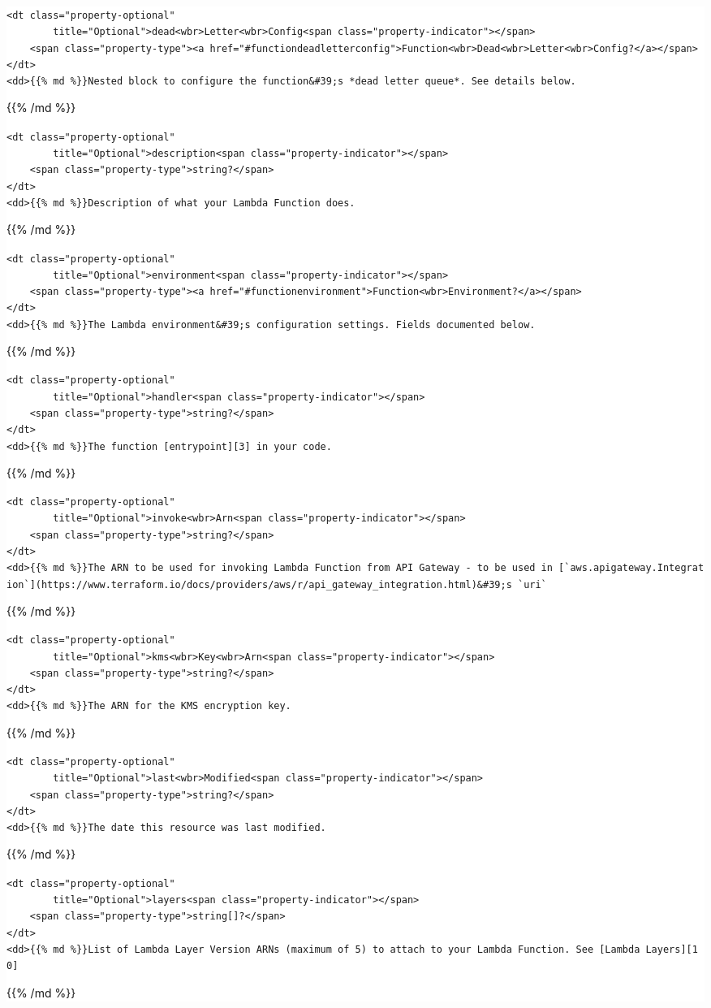     <dt class="property-optional"
            title="Optional">dead<wbr>Letter<wbr>Config<span class="property-indicator"></span>
        <span class="property-type"><a href="#functiondeadletterconfig">Function<wbr>Dead<wbr>Letter<wbr>Config?</a></span>
    </dt>
    <dd>{{% md %}}Nested block to configure the function&#39;s *dead letter queue*. See details below.
{{% /md %}}</dd>

    <dt class="property-optional"
            title="Optional">description<span class="property-indicator"></span>
        <span class="property-type">string?</span>
    </dt>
    <dd>{{% md %}}Description of what your Lambda Function does.
{{% /md %}}</dd>

    <dt class="property-optional"
            title="Optional">environment<span class="property-indicator"></span>
        <span class="property-type"><a href="#functionenvironment">Function<wbr>Environment?</a></span>
    </dt>
    <dd>{{% md %}}The Lambda environment&#39;s configuration settings. Fields documented below.
{{% /md %}}</dd>

    <dt class="property-optional"
            title="Optional">handler<span class="property-indicator"></span>
        <span class="property-type">string?</span>
    </dt>
    <dd>{{% md %}}The function [entrypoint][3] in your code.
{{% /md %}}</dd>

    <dt class="property-optional"
            title="Optional">invoke<wbr>Arn<span class="property-indicator"></span>
        <span class="property-type">string?</span>
    </dt>
    <dd>{{% md %}}The ARN to be used for invoking Lambda Function from API Gateway - to be used in [`aws.apigateway.Integration`](https://www.terraform.io/docs/providers/aws/r/api_gateway_integration.html)&#39;s `uri`
{{% /md %}}</dd>

    <dt class="property-optional"
            title="Optional">kms<wbr>Key<wbr>Arn<span class="property-indicator"></span>
        <span class="property-type">string?</span>
    </dt>
    <dd>{{% md %}}The ARN for the KMS encryption key.
{{% /md %}}</dd>

    <dt class="property-optional"
            title="Optional">last<wbr>Modified<span class="property-indicator"></span>
        <span class="property-type">string?</span>
    </dt>
    <dd>{{% md %}}The date this resource was last modified.
{{% /md %}}</dd>

    <dt class="property-optional"
            title="Optional">layers<span class="property-indicator"></span>
        <span class="property-type">string[]?</span>
    </dt>
    <dd>{{% md %}}List of Lambda Layer Version ARNs (maximum of 5) to attach to your Lambda Function. See [Lambda Layers][10]
{{% /md %}}</dd>

